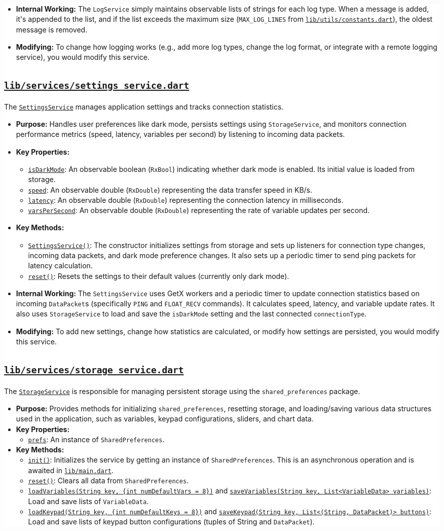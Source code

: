 
*   **Internal Working:** The `LogService` simply maintains observable lists of strings for each log type. When a message is added, it's appended to the list, and if the list exceeds the maximum size (`MAX_LOG_LINES` from [`lib/utils/constants.dart`](lib/utils/constants.dart)), the oldest message is removed.

*   **Modifying:** To change how logging works (e.g., add more log types, change the log format, or integrate with a remote logging service), you would modify this service.

## [`lib/services/settings_service.dart`](lib/services/settings_service.dart)

The [`SettingsService`](lib/services/settings_service.dart) manages application settings and tracks connection statistics.

*   **Purpose:** Handles user preferences like dark mode, persists settings using `StorageService`, and monitors connection performance metrics (speed, latency, variables per second) by listening to incoming data packets.
*   **Key Properties:**
    *   [`isDarkMode`](lib/services/settings_service.dart:26): An observable boolean (`RxBool`) indicating whether dark mode is enabled. Its initial value is loaded from storage.
    *   [`speed`](lib/services/settings_service.dart:30): An observable double (`RxDouble`) representing the data transfer speed in KB/s.
    *   [`latency`](lib/services/settings_service.dart:33): An observable double (`RxDouble`) representing the connection latency in milliseconds.
    *   [`varsPerSecond`](lib/services/settings_service.dart:36): An observable double (`RxDouble`) representing the rate of variable updates per second.
*   **Key Methods:**
    *   [`SettingsService()`](lib/services/settings_service.dart:44): The constructor initializes settings from storage and sets up listeners for connection type changes, incoming data packets, and dark mode preference changes. It also sets up a periodic timer to send ping packets for latency calculation.
    *   [`reset()`](lib/services/settings_service.dart:145): Resets the settings to their default values (currently only dark mode).

*   **Internal Working:** The `SettingsService` uses GetX workers and a periodic timer to update connection statistics based on incoming `DataPacket`s (specifically `PING` and `FLOAT_RECV` commands). It calculates speed, latency, and variable update rates. It also uses `StorageService` to load and save the `isDarkMode` setting and the last connected `connectionType`.

*   **Modifying:** To add new settings, change how statistics are calculated, or modify how settings are persisted, you would modify this service.

## [`lib/services/storage_service.dart`](lib/services/storage_service.dart)

The [`StorageService`](lib/services/storage_service.dart) is responsible for managing persistent storage using the `shared_preferences` package.

*   **Purpose:** Provides methods for initializing `shared_preferences`, resetting storage, and loading/saving various data structures used in the application, such as variables, keypad configurations, sliders, and chart data.
*   **Key Properties:**
    *   [`prefs`](lib/services/storage_service.dart:23): An instance of `SharedPreferences`.
*   **Key Methods:**
    *   [`init()`](lib/services/storage_service.dart:26): Initializes the service by getting an instance of `SharedPreferences`. This is an asynchronous operation and is awaited in [`lib/main.dart`](lib/main.dart).
    *   [`reset()`](lib/services/storage_service.dart:33): Clears all data from `SharedPreferences`.
    *   [`loadVariables(String key, {int numDefaultVars = 8})`](lib/services/storage_service.dart:43) and [`saveVariables(String key, List<VariableData> variables)`](lib/services/storage_service.dart:88): Load and save lists of `VariableData`.
    *   [`loadKeypad(String key, {int numDefaultKeys = 8})`](lib/services/storage_service.dart:108) and [`saveKeypad(String key, List<(String, DataPacket)> buttons)`](lib/services/storage_service.dart:148): Load and save lists of keypad button configurations (tuples of String and `DataPacket`).